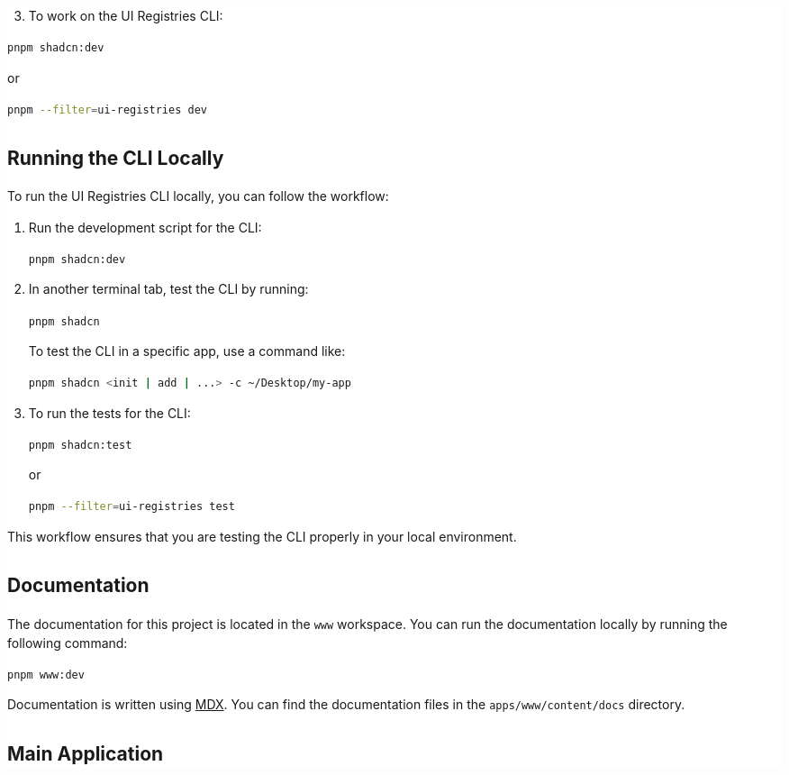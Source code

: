 3. To work on the UI Registries CLI:

```bash
pnpm shadcn:dev
```

or

```bash
pnpm --filter=ui-registries dev
```

## Running the CLI Locally

To run the UI Registries CLI locally, you can follow the workflow:

1. Run the development script for the CLI:

   ```bash
   pnpm shadcn:dev
   ```

2. In another terminal tab, test the CLI by running:

   ```bash
   pnpm shadcn
   ```

   To test the CLI in a specific app, use a command like:

   ```bash
   pnpm shadcn <init | add | ...> -c ~/Desktop/my-app
   ```

3. To run the tests for the CLI:

   ```bash
   pnpm shadcn:test
   ```

   or

   ```bash
   pnpm --filter=ui-registries test
   ```

This workflow ensures that you are testing the CLI properly in your local environment.

## Documentation

The documentation for this project is located in the `www` workspace. You can run the documentation locally by running the following command:

```bash
pnpm www:dev
```

Documentation is written using [MDX](https://mdxjs.com). You can find the documentation files in the `apps/www/content/docs` directory.

## Main Application
